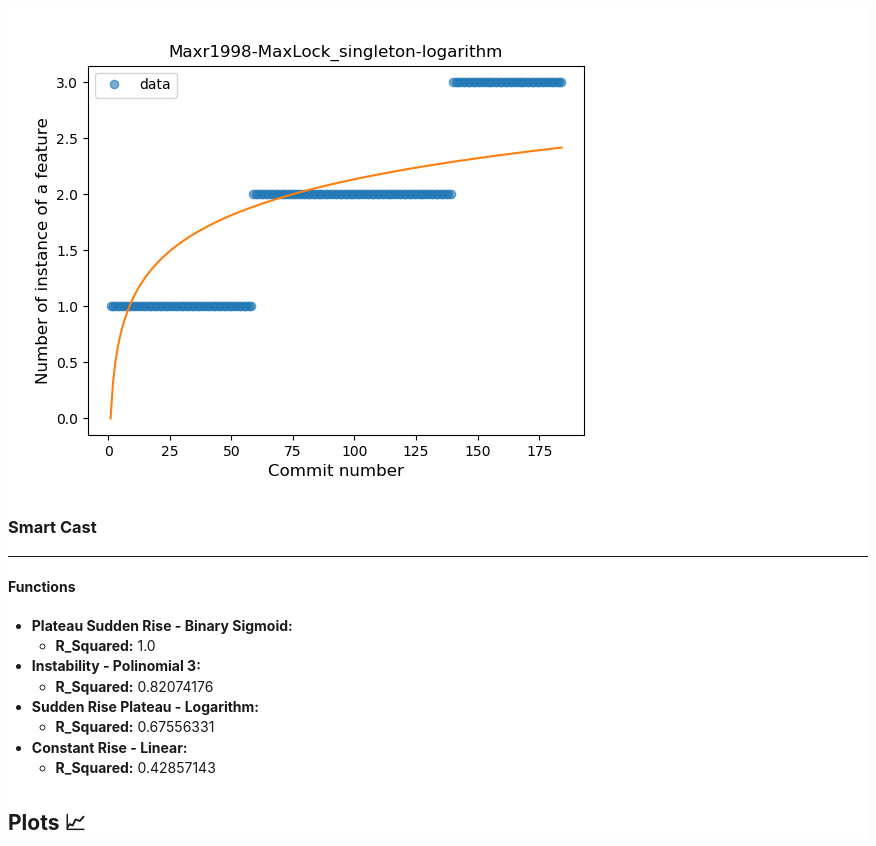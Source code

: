 ![Maxr1998-MaxLock T6](../plots/Maxr1998-MaxLock_singleton_T6.png)
### <a name="smart_cast">Smart Cast</a>
----
#### Functions
* **Plateau Sudden Rise - Binary Sigmoid:** ![equation](http://latex.codecogs.com/svg.latex?%5Cfrac%7B1.0%7D%7B1%20&plus;%20%5Cepsilon%5E%28-45.987259%28x%20-5.498269%29%29%7D%20&plus;%201.0)
    * **R_Squared:** 1.0
* **Instability - Polinomial 3:** ![equation](http://latex.codecogs.com/svg.latex?('0.00024x%5E3%20&plus;-0.014139x%5E2%20&plus;%200.26182x%20&plus;%200.507642',))
    * **R_Squared:** 0.82074176
* **Sudden Rise Plateau - Logarithm:** ![equation](http://latex.codecogs.com/svg.latex?0.990662%5Clog_%7B14.257113%7D%28x%29%20&plus;%200.911531)
    * **R_Squared:** 0.67556331
* **Constant Rise - Linear:** ![equation](http://latex.codecogs.com/svg.latex?0.029557x%20&plus;%201.384236)
    * **R_Squared:** 0.42857143

**Plots** :chart_with_upwards_trend:
-----
